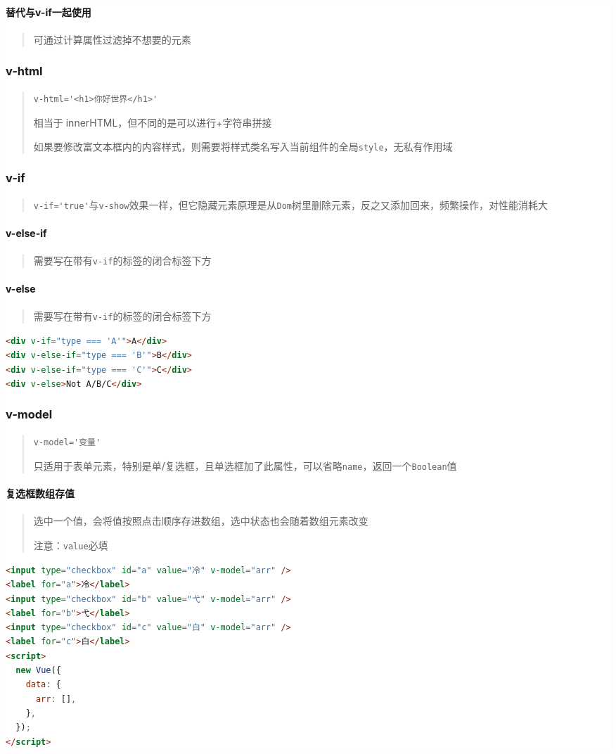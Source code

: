 #### 替代与v-if一起使用

> 可通过计算属性过滤掉不想要的元素

### v-html

> `v-html='<h1>你好世界</h1>'`
>
> 相当于 innerHTML，但不同的是可以进行+字符串拼接
>
> 如果要修改富文本框内的内容样式，则需要将样式类名写入当前组件的全局`style`，无私有作用域

### v-if

> `v-if='true'`与`v-show`效果一样，但它隐藏元素原理是从`Dom`树里删除元素，反之又添加回来，频繁操作，对性能消耗大

#### v-else-if

> 需要写在带有`v-if`的标签的闭合标签下方

#### v-else

> 需要写在带有`v-if`的标签的闭合标签下方

```html
<div v-if="type === 'A'">A</div>
<div v-else-if="type === 'B'">B</div>
<div v-else-if="type === 'C'">C</div>
<div v-else>Not A/B/C</div>
```

### v-model

> `v-model='变量'`
>
> 只适用于表单元素，特别是单/复选框，且单选框加了此属性，可以省略`name`，返回一个`Boolean`值

#### 复选框数组存值

> 选中一个值，会将值按照点击顺序存进数组，选中状态也会随着数组元素改变
>
> 注意：`value`必填

```html
<input type="checkbox" id="a" value="冷" v-model="arr" />
<label for="a">冷</label>
<input type="checkbox" id="b" value="弋" v-model="arr" />
<label for="b">弋</label>
<input type="checkbox" id="c" value="白" v-model="arr" />
<label for="c">白</label>
<script>
  new Vue({
    data: {
      arr: [],
    },
  });
</script>
```

